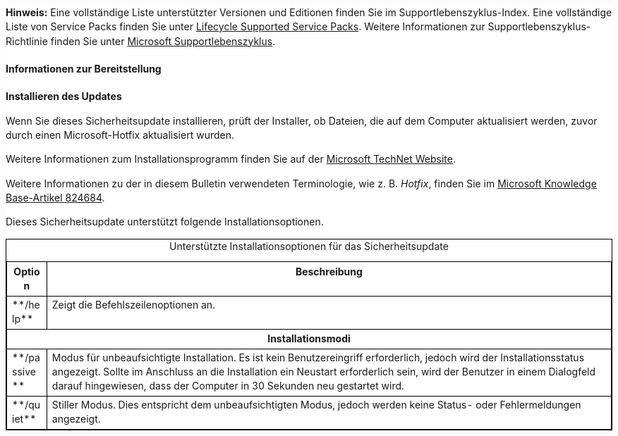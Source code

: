 **Hinweis:** Eine vollständige Liste unterstützter Versionen und Editionen finden Sie im Supportlebenszyklus-Index. Eine vollständige Liste von Service Packs finden Sie unter [Lifecycle Supported Service Packs](https://support.microsoft.com/gp/lifesupsps). Weitere Informationen zur Supportlebenszyklus-Richtlinie finden Sie unter [Microsoft Supportlebenszyklus](https://support.microsoft.com/lifecycle/).
  
#### Informationen zur Bereitstellung
  
**Installieren des Updates**
  
Wenn Sie dieses Sicherheitsupdate installieren, prüft der Installer, ob Dateien, die auf dem Computer aktualisiert werden, zuvor durch einen Microsoft-Hotfix aktualisiert wurden.
  
Weitere Informationen zum Installationsprogramm finden Sie auf der [Microsoft TechNet Website](https://www.microsoft.com/germany/technet/datenbank/articles/600338.mspx).
  
Weitere Informationen zu der in diesem Bulletin verwendeten Terminologie, wie z. B. *Hotfix*, finden Sie im [Microsoft Knowledge Base-Artikel 824684](https://support.microsoft.com/kb/824684/de).
  
Dieses Sicherheitsupdate unterstützt folgende Installationsoptionen.
 
<p> </p>
<table style="border:1px solid black;" class="dataTable">
<caption>
Unterstützte Installationsoptionen für das Sicherheitsupdate  
</caption>
<tr class="thead">
<th style="border:1px solid black;" >
Option  
</th>
<th style="border:1px solid black;" >
Beschreibung  
</th>
</tr>
<tr>
<td style="border:1px solid black;">
**/help**
</td>
<td style="border:1px solid black;">
Zeigt die Befehlszeilenoptionen an.
</td>
</tr>
<tr>
<th colspan="2" style="border:1px solid black;">
Installationsmodi
</th>
</tr>
<tr class="alternateRow">
<td style="border:1px solid black;">
**/passive**
</td>
<td style="border:1px solid black;">
Modus für unbeaufsichtigte Installation. Es ist kein Benutzereingriff erforderlich, jedoch wird der Installationsstatus angezeigt. Sollte im Anschluss an die Installation ein Neustart erforderlich sein, wird der Benutzer in einem Dialogfeld darauf hingewiesen, dass der Computer in 30 Sekunden neu gestartet wird.
</td>
</tr>
<tr>
<td style="border:1px solid black;">
**/quiet**
</td>
<td style="border:1px solid black;">
Stiller Modus. Dies entspricht dem unbeaufsichtigten Modus, jedoch werden keine Status- oder Fehlermeldungen angezeigt.
</td>